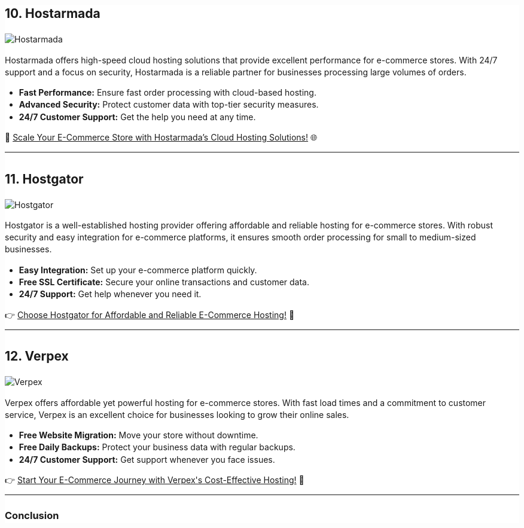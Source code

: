 
## 10. Hostarmada

![Hostarmada](https://i.imgur.com/KFbdf3o.jpeg "Hostarmada Hosting")

Hostarmada offers high-speed cloud hosting solutions that provide excellent performance for e-commerce stores. With 24/7 support and a focus on security, Hostarmada is a reliable partner for businesses processing large volumes of orders.

- **Fast Performance:** Ensure fast order processing with cloud-based hosting.
- **Advanced Security:** Protect customer data with top-tier security measures.
- **24/7 Customer Support:** Get the help you need at any time.

🚀 [Scale Your E-Commerce Store with Hostarmada’s Cloud Hosting Solutions!](https://snipitx.com/hostarmada-jy) 🌐

---

## 11. Hostgator

![Hostgator](https://i.imgur.com/BcVkH57.jpeg "Hostgator Hosting")

Hostgator is a well-established hosting provider offering affordable and reliable hosting for e-commerce stores. With robust security and easy integration for e-commerce platforms, it ensures smooth order processing for small to medium-sized businesses.

- **Easy Integration:** Set up your e-commerce platform quickly.
- **Free SSL Certificate:** Secure your online transactions and customer data.
- **24/7 Support:** Get help whenever you need it.

👉 [Choose Hostgator for Affordable and Reliable E-Commerce Hosting!](https://snipitx.com/hostgator-jy) 🛒

---

## 12. Verpex

![Verpex](https://i.imgur.com/6x5LhiS.jpeg "Verpex Hosting")

Verpex offers affordable yet powerful hosting for e-commerce stores. With fast load times and a commitment to customer service, Verpex is an excellent choice for businesses looking to grow their online sales.

- **Free Website Migration:** Move your store without downtime.
- **Free Daily Backups:** Protect your business data with regular backups.
- **24/7 Customer Support:** Get support whenever you face issues.

👉 [Start Your E-Commerce Journey with Verpex's Cost-Effective Hosting!](https://snipitx.com/verpex-jy) 🚀

---

### Conclusion
